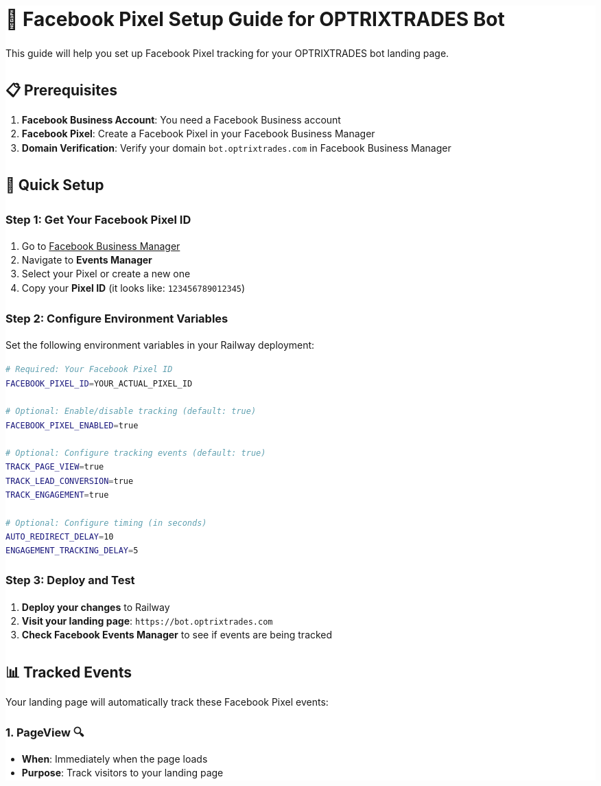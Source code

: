 # 🎯 Facebook Pixel Setup Guide for OPTRIXTRADES Bot

This guide will help you set up Facebook Pixel tracking for your OPTRIXTRADES bot landing page.

## 📋 Prerequisites

1. **Facebook Business Account**: You need a Facebook Business account
2. **Facebook Pixel**: Create a Facebook Pixel in your Facebook Business Manager
3. **Domain Verification**: Verify your domain `bot.optrixtrades.com` in Facebook Business Manager

## 🚀 Quick Setup

### Step 1: Get Your Facebook Pixel ID

1. Go to [Facebook Business Manager](https://business.facebook.com/)
2. Navigate to **Events Manager**
3. Select your Pixel or create a new one
4. Copy your **Pixel ID** (it looks like: `123456789012345`)

### Step 2: Configure Environment Variables

Set the following environment variables in your Railway deployment:

```bash
# Required: Your Facebook Pixel ID
FACEBOOK_PIXEL_ID=YOUR_ACTUAL_PIXEL_ID

# Optional: Enable/disable tracking (default: true)
FACEBOOK_PIXEL_ENABLED=true

# Optional: Configure tracking events (default: true)
TRACK_PAGE_VIEW=true
TRACK_LEAD_CONVERSION=true
TRACK_ENGAGEMENT=true

# Optional: Configure timing (in seconds)
AUTO_REDIRECT_DELAY=10
ENGAGEMENT_TRACKING_DELAY=5
```

### Step 3: Deploy and Test

1. **Deploy your changes** to Railway
2. **Visit your landing page**: `https://bot.optrixtrades.com`
3. **Check Facebook Events Manager** to see if events are being tracked

## 📊 Tracked Events

Your landing page will automatically track these Facebook Pixel events:

### 1. **PageView** 🔍
- **When**: Immediately when the page loads
- **Purpose**: Track visitors to your landing page
